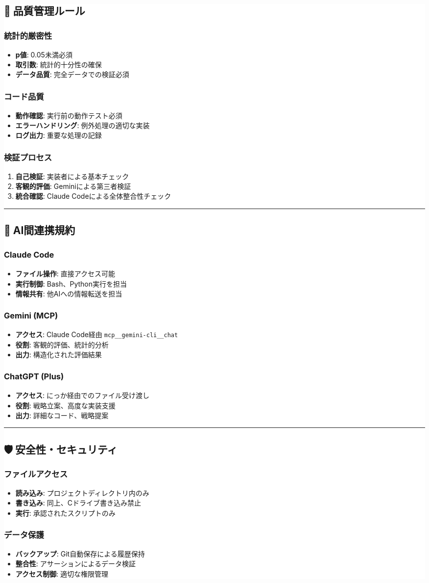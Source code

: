 
## 🎯 品質管理ルール

### 統計的厳密性
- **p値**: 0.05未満必須
- **取引数**: 統計的十分性の確保
- **データ品質**: 完全データでの検証必須

### コード品質
- **動作確認**: 実行前の動作テスト必須
- **エラーハンドリング**: 例外処理の適切な実装
- **ログ出力**: 重要な処理の記録

### 検証プロセス
1. **自己検証**: 実装者による基本チェック
2. **客観的評価**: Geminiによる第三者検証
3. **統合確認**: Claude Codeによる全体整合性チェック

---

## 🤖 AI間連携規約

### Claude Code
- **ファイル操作**: 直接アクセス可能
- **実行制御**: Bash、Python実行を担当
- **情報共有**: 他AIへの情報転送を担当

### Gemini (MCP)
- **アクセス**: Claude Code経由 `mcp__gemini-cli__chat`
- **役割**: 客観的評価、統計的分析
- **出力**: 構造化された評価結果

### ChatGPT (Plus)
- **アクセス**: にっか経由でのファイル受け渡し
- **役割**: 戦略立案、高度な実装支援
- **出力**: 詳細なコード、戦略提案

---

## 🛡️ 安全性・セキュリティ

### ファイルアクセス
- **読み込み**: プロジェクトディレクトリ内のみ
- **書き込み**: 同上、Cドライブ書き込み禁止
- **実行**: 承認されたスクリプトのみ

### データ保護
- **バックアップ**: Git自動保存による履歴保持
- **整合性**: アサーションによるデータ検証
- **アクセス制御**: 適切な権限管理
